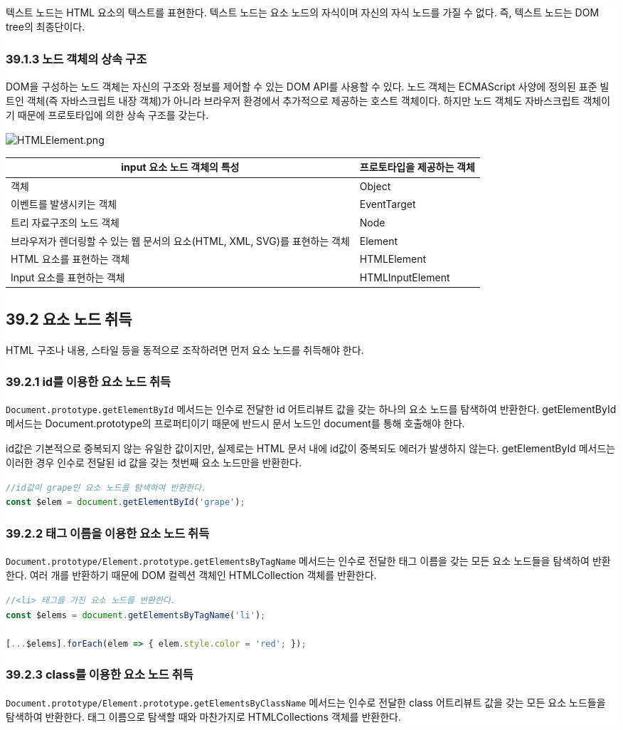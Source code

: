 텍스트 노드는 HTML 요소의 텍스트를 표현한다. 텍스트 노드는 요소 노드의 자식이며 자신의 자식 노드를 가질 수 없다. 즉, 텍스트 노드는 DOM tree의 최종단이다.

### 39.1.3 노드 객체의 상속 구조

DOM을 구성하는 노드 객체는 자신의 구조와 정보를 제어할 수 있는 DOM API를 사용할 수 있다. 노드 객체는 ECMAScript 사양에 정의된 표준 빌트인 객체(즉 자바스크립트 내장 객체)가 아니라 브라우저 환경에서 추가적으로 제공하는 호스트 객체이다. 하지만 노드 객체도 자바스크립트 객체이기 때문에 프로토타입에 의한 상속 구조를 갖는다. 

![HTMLElement.png](39%20DOM%20cbb0636402c44e75a714b8584e374522/HTMLElement.png)

| input 요소 노드 객체의 특성 | 프로토타입을 제공하는 객체 |
| --- | --- |
| 객체 | Object |
| 이벤트를 발생시키는 객체 | EventTarget |
| 트리 자료구조의 노드 객체 | Node |
| 브라우저가 렌더링할 수 있는 웹 문서의 요소(HTML, XML, SVG)를 표현하는 객체 | Element |
| HTML 요소를 표현하는 객체 | HTMLElement |
| Input 요소를 표현하는 객체 | HTMLInputElement |

## 39.2 요소 노드 취득

HTML 구조나 내용, 스타일 등을 동적으로 조작하려면 먼저 요소 노드를 취득해야 한다.

### 39.2.1 id를 이용한 요소 노드 취득

`Document.prototype.getElementById` 메서드는 인수로 전달한 id 어트리뷰트 값을 갖는 하나의 요소 노드를 탐색하여 반환한다. getElementById 메서드는 Document.prototype의 프로퍼티이기 때문에 반드시 문서 노드인 document를 통해 호출해야 한다.

id값은 기본적으로 중복되지 않는 유일한 값이지만, 실제로는 HTML 문서 내에 id값이 중복되도 에러가 발생하지 않는다. getElementById 메서드는 이러한 경우 인수로 전달된 id 값을 갖는 첫번째 요소 노드만을 반환한다.

```jsx
//id값이 grape인 요소 노드를 탐색하여 반환한다.
const $elem = document.getElementById('grape');
```

### 39.2.2 태그 이름을 이용한 요소 노드 취득

`Document.prototype/Element.prototype.getElementsByTagName` 메서드는 인수로 전달한 태그 이름을 갖는 모든 요소 노드들을 탐색하여 반환한다. 여러 개를 반환하기 때문에 DOM 컬렉션 객체인 HTMLCollection 객체를 반환한다.

```jsx
//<li> 태그를 가진 요소 노드를 반환한다.
const $elems = document.getElementsByTagName('li');

[...$elems].forEach(elem => { elem.style.color = 'red'; });
```

### 39.2.3 class를 이용한 요소 노드 취득

`Document.prototype/Element.prototype.getElementsByClassName` 메서드는 인수로 전달한 class 어트리뷰트 값을 갖는 모든 요소 노드들을 탐색하여 반환한다. 태그 이름으로 탐색할 때와 마찬가지로 HTMLCollections 객체를 반환한다.
